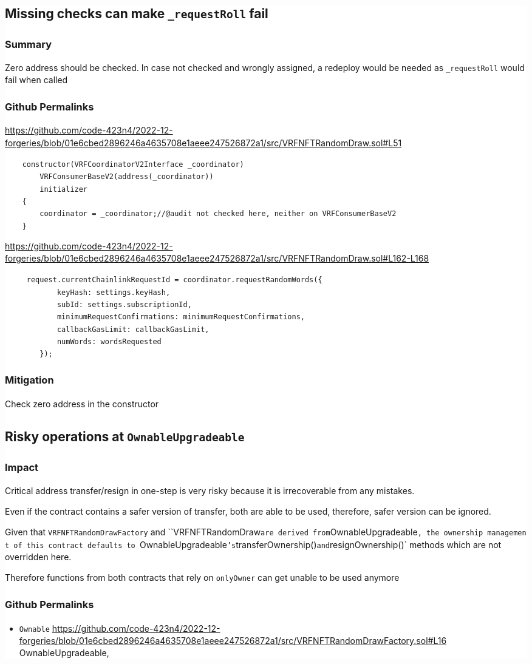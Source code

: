 ## Missing checks can make `_requestRoll` fail
### Summary
Zero address should be checked. In case not checked and wrongly assigned, a redeploy would be needed as `_requestRoll` would fail when called
### Github Permalinks
https://github.com/code-423n4/2022-12-forgeries/blob/01e6cbed2896246a4635708e1aeee247526872a1/src/VRFNFTRandomDraw.sol#L51
```
    constructor(VRFCoordinatorV2Interface _coordinator)
        VRFConsumerBaseV2(address(_coordinator))
        initializer
    {
        coordinator = _coordinator;//@audit not checked here, neither on VRFConsumerBaseV2 
    }
```

https://github.com/code-423n4/2022-12-forgeries/blob/01e6cbed2896246a4635708e1aeee247526872a1/src/VRFNFTRandomDraw.sol#L162-L168
```
     request.currentChainlinkRequestId = coordinator.requestRandomWords({
            keyHash: settings.keyHash,
            subId: settings.subscriptionId,
            minimumRequestConfirmations: minimumRequestConfirmations,
            callbackGasLimit: callbackGasLimit,
            numWords: wordsRequested
        });
```
### Mitigation
Check zero address in the constructor

## Risky operations at `OwnableUpgradeable`
### Impact
Critical address transfer/resign in one-step is very risky because it is irrecoverable from any mistakes. 

Even if the contract contains a safer version of transfer, both are able to be used, therefore, safer version can be ignored.

Given that `VRFNFTRandomDrawFactory` and ``VRFNFTRandomDraw` are derived from `OwnableUpgradeable`, the ownership management of this contract defaults to `OwnableUpgradeable` ’s `transferOwnership()` and `resignOwnership()` methods which are not overridden here. 

Therefore functions from both contracts that rely on `onlyOwner` can get unable to be used anymore

### Github Permalinks
- `Ownable`
https://github.com/code-423n4/2022-12-forgeries/blob/01e6cbed2896246a4635708e1aeee247526872a1/src/VRFNFTRandomDrawFactory.sol#L16
    OwnableUpgradeable,

